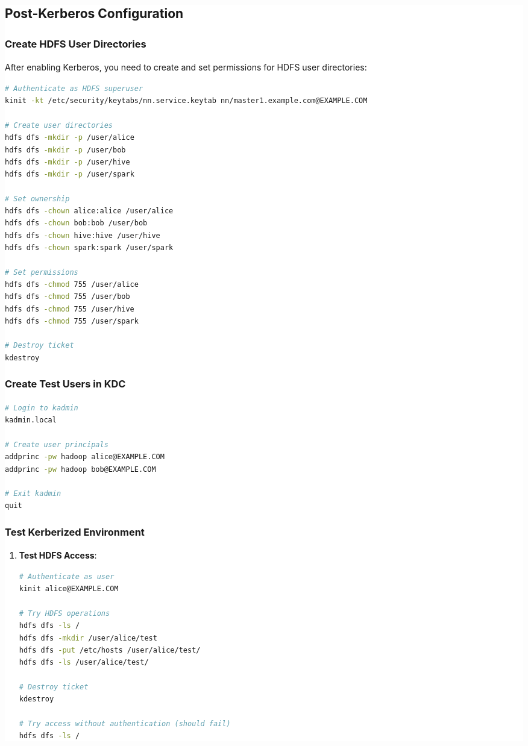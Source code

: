 ## Post-Kerberos Configuration

### Create HDFS User Directories

After enabling Kerberos, you need to create and set permissions for HDFS user directories:

```bash
# Authenticate as HDFS superuser
kinit -kt /etc/security/keytabs/nn.service.keytab nn/master1.example.com@EXAMPLE.COM

# Create user directories
hdfs dfs -mkdir -p /user/alice
hdfs dfs -mkdir -p /user/bob
hdfs dfs -mkdir -p /user/hive
hdfs dfs -mkdir -p /user/spark

# Set ownership
hdfs dfs -chown alice:alice /user/alice
hdfs dfs -chown bob:bob /user/bob
hdfs dfs -chown hive:hive /user/hive
hdfs dfs -chown spark:spark /user/spark

# Set permissions
hdfs dfs -chmod 755 /user/alice
hdfs dfs -chmod 755 /user/bob
hdfs dfs -chmod 755 /user/hive
hdfs dfs -chmod 755 /user/spark

# Destroy ticket
kdestroy
```

### Create Test Users in KDC

```bash
# Login to kadmin
kadmin.local

# Create user principals
addprinc -pw hadoop alice@EXAMPLE.COM
addprinc -pw hadoop bob@EXAMPLE.COM

# Exit kadmin
quit
```

### Test Kerberized Environment

1. **Test HDFS Access**:
   ```bash
   # Authenticate as user
   kinit alice@EXAMPLE.COM
   
   # Try HDFS operations
   hdfs dfs -ls /
   hdfs dfs -mkdir /user/alice/test
   hdfs dfs -put /etc/hosts /user/alice/test/
   hdfs dfs -ls /user/alice/test/
   
   # Destroy ticket
   kdestroy
   
   # Try access without authentication (should fail)
   hdfs dfs -ls /
   ```